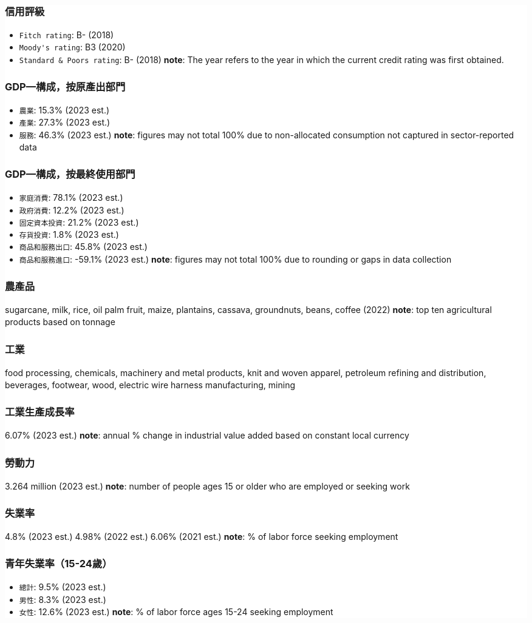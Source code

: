 ### 信用評級
- `Fitch rating`: B- (2018)
- `Moody's rating`: B3 (2020)
- `Standard & Poors rating`: B- (2018)
**note**: The year refers to the year in which the current credit rating was first obtained.

### GDP—構成，按原產出部門
- `農業`: 15.3% (2023 est.)
- `產業`: 27.3% (2023 est.)
- `服務`: 46.3% (2023 est.)
**note**: figures may not total 100% due to non-allocated consumption not captured in sector-reported data

### GDP—構成，按最終使用部門
- `家庭消費`: 78.1% (2023 est.)
- `政府消費`: 12.2% (2023 est.)
- `固定資本投資`: 21.2% (2023 est.)
- `存貨投資`: 1.8% (2023 est.)
- `商品和服務出口`: 45.8% (2023 est.)
- `商品和服務進口`: -59.1% (2023 est.)
**note**: figures may not total 100% due to rounding or gaps in data collection

### 農產品
sugarcane, milk, rice, oil palm fruit, maize, plantains, cassava, groundnuts, beans, coffee (2022)
**note**: top ten agricultural products based on tonnage

### 工業
food processing, chemicals, machinery and metal products, knit and woven apparel, petroleum refining and distribution, beverages, footwear, wood, electric wire harness manufacturing, mining

### 工業生產成長率
6.07% (2023 est.)
**note**: annual % change in industrial value added based on constant local currency

### 勞動力
3.264 million (2023 est.)
**note**: number of people ages 15 or older who are employed or seeking work

### 失業率
4.8% (2023 est.)
4.98% (2022 est.)
6.06% (2021 est.)
**note**: % of labor force seeking employment

### 青年失業率（15-24歲）
- `總計`: 9.5% (2023 est.)
- `男性`: 8.3% (2023 est.)
- `女性`: 12.6% (2023 est.)
**note**: % of labor force ages 15-24 seeking employment
